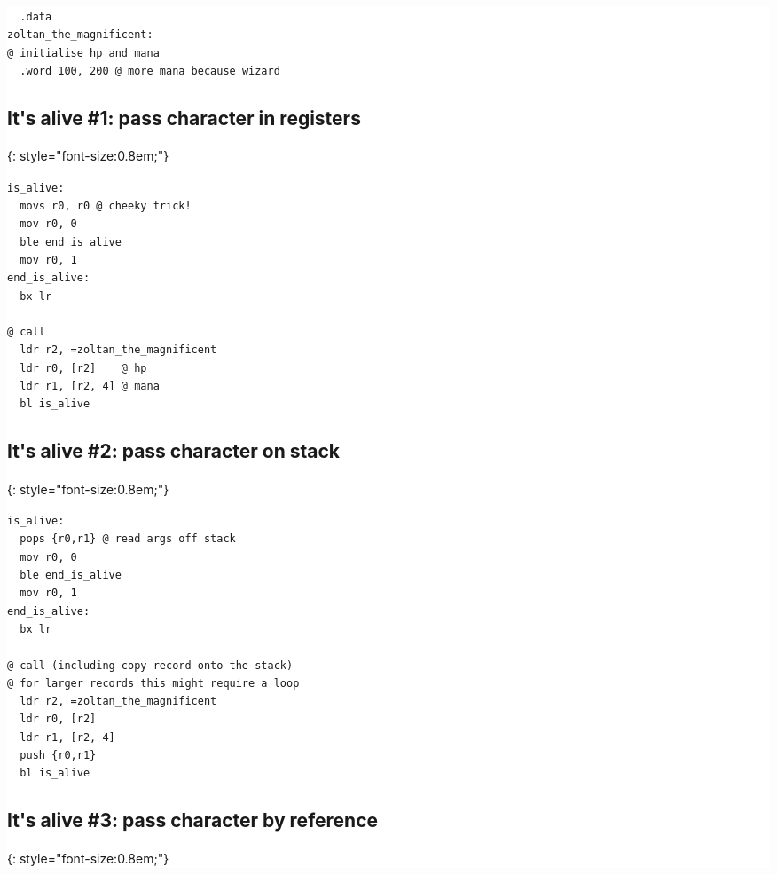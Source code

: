 ```arm
  .data
zoltan_the_magnificent:
@ initialise hp and mana
  .word 100, 200 @ more mana because wizard
```

## It's alive #1: pass character in registers

{: style="font-size:0.8em;"}

```arm
is_alive:
  movs r0, r0 @ cheeky trick!
  mov r0, 0
  ble end_is_alive
  mov r0, 1
end_is_alive:
  bx lr
  
@ call
  ldr r2, =zoltan_the_magnificent
  ldr r0, [r2]    @ hp
  ldr r1, [r2, 4] @ mana
  bl is_alive
```

## It's alive #2: pass character on stack

{: style="font-size:0.8em;"}

```arm
is_alive:
  pops {r0,r1} @ read args off stack
  mov r0, 0
  ble end_is_alive
  mov r0, 1
end_is_alive:
  bx lr
  
@ call (including copy record onto the stack)
@ for larger records this might require a loop
  ldr r2, =zoltan_the_magnificent
  ldr r0, [r2]
  ldr r1, [r2, 4]
  push {r0,r1}
  bl is_alive
```

## It's alive #3: pass character by reference

{: style="font-size:0.8em;"}
